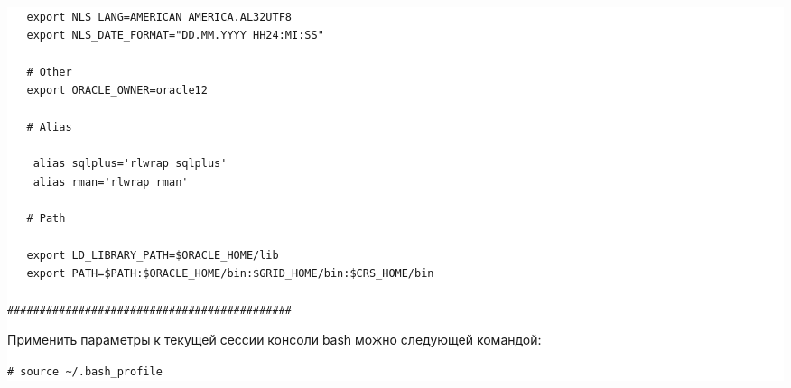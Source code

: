        export NLS_LANG=AMERICAN_AMERICA.AL32UTF8
       export NLS_DATE_FORMAT="DD.MM.YYYY HH24:MI:SS"

       # Other
       export ORACLE_OWNER=oracle12

       # Alias

    	alias sqlplus='rlwrap sqlplus'
    	alias rman='rlwrap rman'

       # Path

       export LD_LIBRARY_PATH=$ORACLE_HOME/lib
       export PATH=$PATH:$ORACLE_HOME/bin:$GRID_HOME/bin:$CRS_HOME/bin

    ############################################

Применить параметры к текущей сессии консоли bash можно следующей командой:

    # source ~/.bash_profile
